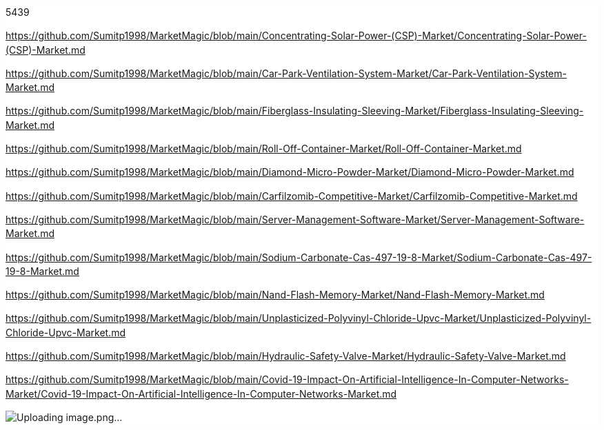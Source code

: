 5439</p><p><a href="https://github.com/Sumitp1998/MarketMagic/blob/main/Concentrating-Solar-Power-(CSP)-Market/Concentrating-Solar-Power-(CSP)-Market.md">https://github.com/Sumitp1998/MarketMagic/blob/main/Concentrating-Solar-Power-(CSP)-Market/Concentrating-Solar-Power-(CSP)-Market.md</a></p><p><a href="https://github.com/Sumitp1998/MarketMagic/blob/main/Car-Park-Ventilation-System-Market/Car-Park-Ventilation-System-Market.md">https://github.com/Sumitp1998/MarketMagic/blob/main/Car-Park-Ventilation-System-Market/Car-Park-Ventilation-System-Market.md</a></p><p><a href="https://github.com/Sumitp1998/MarketMagic/blob/main/Fiberglass-Insulating-Sleeving-Market/Fiberglass-Insulating-Sleeving-Market.md">https://github.com/Sumitp1998/MarketMagic/blob/main/Fiberglass-Insulating-Sleeving-Market/Fiberglass-Insulating-Sleeving-Market.md</a></p><p><a href="https://github.com/Sumitp1998/MarketMagic/blob/main/Roll-Off-Container-Market/Roll-Off-Container-Market.md">https://github.com/Sumitp1998/MarketMagic/blob/main/Roll-Off-Container-Market/Roll-Off-Container-Market.md</a></p><p><a href="https://github.com/Sumitp1998/MarketMagic/blob/main/Diamond-Micro-Powder-Market/Diamond-Micro-Powder-Market.md">https://github.com/Sumitp1998/MarketMagic/blob/main/Diamond-Micro-Powder-Market/Diamond-Micro-Powder-Market.md</a></p><p><a href="https://github.com/Sumitp1998/MarketMagic/blob/main/Carfilzomib-Competitive-Market/Carfilzomib-Competitive-Market.md">https://github.com/Sumitp1998/MarketMagic/blob/main/Carfilzomib-Competitive-Market/Carfilzomib-Competitive-Market.md</a></p><p><a href="https://github.com/Sumitp1998/MarketMagic/blob/main/Server-Management-Software-Market/Server-Management-Software-Market.md">https://github.com/Sumitp1998/MarketMagic/blob/main/Server-Management-Software-Market/Server-Management-Software-Market.md</a></p><p><a href="https://github.com/Sumitp1998/MarketMagic/blob/main/Sodium-Carbonate-Cas-497-19-8-Market/Sodium-Carbonate-Cas-497-19-8-Market.md">https://github.com/Sumitp1998/MarketMagic/blob/main/Sodium-Carbonate-Cas-497-19-8-Market/Sodium-Carbonate-Cas-497-19-8-Market.md</a></p><p><a href="https://github.com/Sumitp1998/MarketMagic/blob/main/Nand-Flash-Memory-Market/Nand-Flash-Memory-Market.md">https://github.com/Sumitp1998/MarketMagic/blob/main/Nand-Flash-Memory-Market/Nand-Flash-Memory-Market.md</a></p><p><a href="https://github.com/Sumitp1998/MarketMagic/blob/main/Unplasticized-Polyvinyl-Chloride-Upvc-Market/Unplasticized-Polyvinyl-Chloride-Upvc-Market.md">https://github.com/Sumitp1998/MarketMagic/blob/main/Unplasticized-Polyvinyl-Chloride-Upvc-Market/Unplasticized-Polyvinyl-Chloride-Upvc-Market.md</a></p><p><a href="https://github.com/Sumitp1998/MarketMagic/blob/main/Hydraulic-Safety-Valve-Market/Hydraulic-Safety-Valve-Market.md">https://github.com/Sumitp1998/MarketMagic/blob/main/Hydraulic-Safety-Valve-Market/Hydraulic-Safety-Valve-Market.md</a></p><p><a href="https://github.com/Sumitp1998/MarketMagic/blob/main/Covid-19-Impact-On-Artificial-Intelligence-In-Computer-Networks-Market/Covid-19-Impact-On-Artificial-Intelligence-In-Computer-Networks-Market.md">https://github.com/Sumitp1998/MarketMagic/blob/main/Covid-19-Impact-On-Artificial-Intelligence-In-Computer-Networks-Market/Covid-19-Impact-On-Artificial-Intelligence-In-Computer-Networks-Market.md</a></p>
![Uploading image.png…]()
